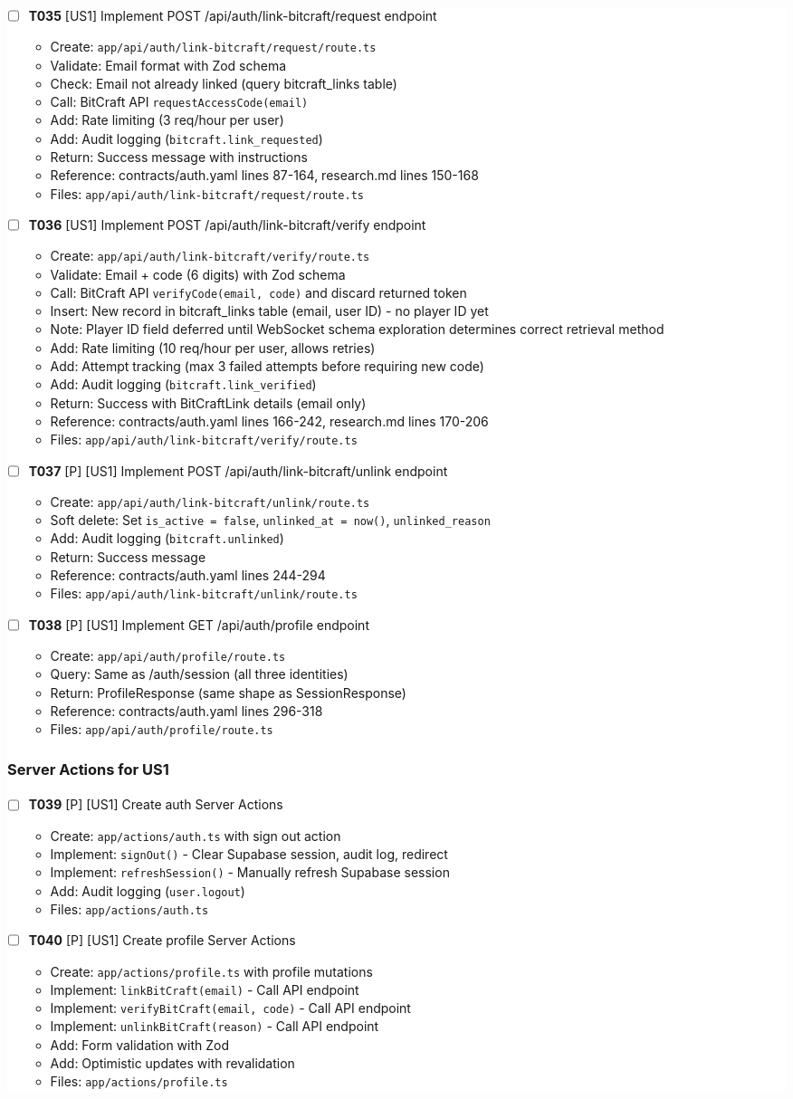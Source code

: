 - [ ] **T035** [US1] Implement POST /api/auth/link-bitcraft/request endpoint
  - Create: `app/api/auth/link-bitcraft/request/route.ts`
  - Validate: Email format with Zod schema
  - Check: Email not already linked (query bitcraft_links table)
  - Call: BitCraft API `requestAccessCode(email)`
  - Add: Rate limiting (3 req/hour per user)
  - Add: Audit logging (`bitcraft.link_requested`)
  - Return: Success message with instructions
  - Reference: contracts/auth.yaml lines 87-164, research.md lines 150-168
  - Files: `app/api/auth/link-bitcraft/request/route.ts`

- [ ] **T036** [US1] Implement POST /api/auth/link-bitcraft/verify endpoint
  - Create: `app/api/auth/link-bitcraft/verify/route.ts`
  - Validate: Email + code (6 digits) with Zod schema
  - Call: BitCraft API `verifyCode(email, code)` and discard returned token
  - Insert: New record in bitcraft_links table (email, user ID) - no player ID yet
  - Note: Player ID field deferred until WebSocket schema exploration determines correct retrieval method
  - Add: Rate limiting (10 req/hour per user, allows retries)
  - Add: Attempt tracking (max 3 failed attempts before requiring new code)
  - Add: Audit logging (`bitcraft.link_verified`)
  - Return: Success with BitCraftLink details (email only)
  - Reference: contracts/auth.yaml lines 166-242, research.md lines 170-206
  - Files: `app/api/auth/link-bitcraft/verify/route.ts`

- [ ] **T037** [P] [US1] Implement POST /api/auth/link-bitcraft/unlink endpoint
  - Create: `app/api/auth/link-bitcraft/unlink/route.ts`
  - Soft delete: Set `is_active = false`, `unlinked_at = now()`, `unlinked_reason`
  - Add: Audit logging (`bitcraft.unlinked`)
  - Return: Success message
  - Reference: contracts/auth.yaml lines 244-294
  - Files: `app/api/auth/link-bitcraft/unlink/route.ts`

- [ ] **T038** [P] [US1] Implement GET /api/auth/profile endpoint
  - Create: `app/api/auth/profile/route.ts`
  - Query: Same as /auth/session (all three identities)
  - Return: ProfileResponse (same shape as SessionResponse)
  - Reference: contracts/auth.yaml lines 296-318
  - Files: `app/api/auth/profile/route.ts`

### Server Actions for US1

- [ ] **T039** [P] [US1] Create auth Server Actions
  - Create: `app/actions/auth.ts` with sign out action
  - Implement: `signOut()` - Clear Supabase session, audit log, redirect
  - Implement: `refreshSession()` - Manually refresh Supabase session
  - Add: Audit logging (`user.logout`)
  - Files: `app/actions/auth.ts`

- [ ] **T040** [P] [US1] Create profile Server Actions
  - Create: `app/actions/profile.ts` with profile mutations
  - Implement: `linkBitCraft(email)` - Call API endpoint
  - Implement: `verifyBitCraft(email, code)` - Call API endpoint
  - Implement: `unlinkBitCraft(reason)` - Call API endpoint
  - Add: Form validation with Zod
  - Add: Optimistic updates with revalidation
  - Files: `app/actions/profile.ts`
